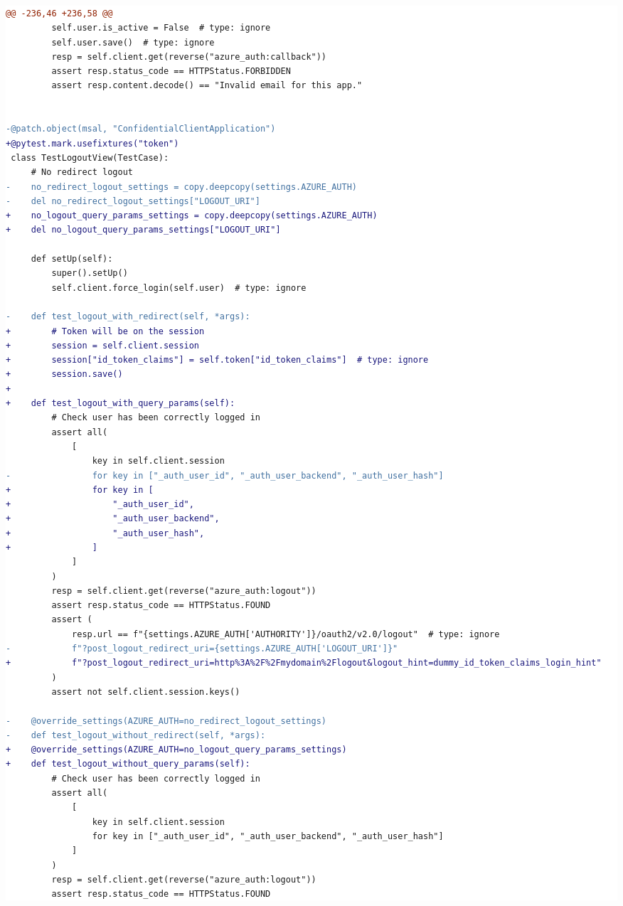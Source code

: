 ```diff
@@ -236,46 +236,58 @@
         self.user.is_active = False  # type: ignore
         self.user.save()  # type: ignore
         resp = self.client.get(reverse("azure_auth:callback"))
         assert resp.status_code == HTTPStatus.FORBIDDEN
         assert resp.content.decode() == "Invalid email for this app."
 
 
-@patch.object(msal, "ConfidentialClientApplication")
+@pytest.mark.usefixtures("token")
 class TestLogoutView(TestCase):
     # No redirect logout
-    no_redirect_logout_settings = copy.deepcopy(settings.AZURE_AUTH)
-    del no_redirect_logout_settings["LOGOUT_URI"]
+    no_logout_query_params_settings = copy.deepcopy(settings.AZURE_AUTH)
+    del no_logout_query_params_settings["LOGOUT_URI"]
 
     def setUp(self):
         super().setUp()
         self.client.force_login(self.user)  # type: ignore
 
-    def test_logout_with_redirect(self, *args):
+        # Token will be on the session
+        session = self.client.session
+        session["id_token_claims"] = self.token["id_token_claims"]  # type: ignore
+        session.save()
+
+    def test_logout_with_query_params(self):
         # Check user has been correctly logged in
         assert all(
             [
                 key in self.client.session
-                for key in ["_auth_user_id", "_auth_user_backend", "_auth_user_hash"]
+                for key in [
+                    "_auth_user_id",
+                    "_auth_user_backend",
+                    "_auth_user_hash",
+                ]
             ]
         )
         resp = self.client.get(reverse("azure_auth:logout"))
         assert resp.status_code == HTTPStatus.FOUND
         assert (
             resp.url == f"{settings.AZURE_AUTH['AUTHORITY']}/oauth2/v2.0/logout"  # type: ignore
-            f"?post_logout_redirect_uri={settings.AZURE_AUTH['LOGOUT_URI']}"
+            f"?post_logout_redirect_uri=http%3A%2F%2Fmydomain%2Flogout&logout_hint=dummy_id_token_claims_login_hint"
         )
         assert not self.client.session.keys()
 
-    @override_settings(AZURE_AUTH=no_redirect_logout_settings)
-    def test_logout_without_redirect(self, *args):
+    @override_settings(AZURE_AUTH=no_logout_query_params_settings)
+    def test_logout_without_query_params(self):
         # Check user has been correctly logged in
         assert all(
             [
                 key in self.client.session
                 for key in ["_auth_user_id", "_auth_user_backend", "_auth_user_hash"]
             ]
         )
         resp = self.client.get(reverse("azure_auth:logout"))
         assert resp.status_code == HTTPStatus.FOUND
```